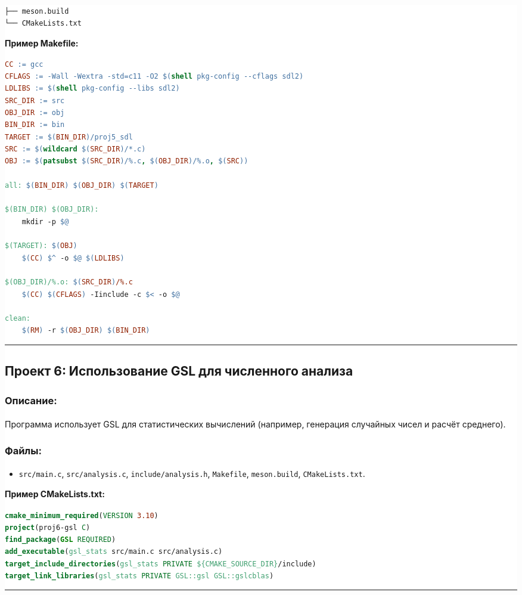 ```
├── meson.build
└── CMakeLists.txt
```

**Пример Makefile:**
```makefile
CC := gcc
CFLAGS := -Wall -Wextra -std=c11 -O2 $(shell pkg-config --cflags sdl2)
LDLIBS := $(shell pkg-config --libs sdl2)
SRC_DIR := src
OBJ_DIR := obj
BIN_DIR := bin
TARGET := $(BIN_DIR)/proj5_sdl
SRC := $(wildcard $(SRC_DIR)/*.c)
OBJ := $(patsubst $(SRC_DIR)/%.c, $(OBJ_DIR)/%.o, $(SRC))

all: $(BIN_DIR) $(OBJ_DIR) $(TARGET)

$(BIN_DIR) $(OBJ_DIR):
    mkdir -p $@

$(TARGET): $(OBJ)
    $(CC) $^ -o $@ $(LDLIBS)

$(OBJ_DIR)/%.o: $(SRC_DIR)/%.c
    $(CC) $(CFLAGS) -Iinclude -c $< -o $@

clean:
    $(RM) -r $(OBJ_DIR) $(BIN_DIR)
```

---

## Проект 6: Использование GSL для численного анализа
### Описание:
Программа использует GSL для статистических вычислений (например, генерация случайных чисел и расчёт среднего).  
### Файлы:
- `src/main.c`, `src/analysis.c`, `include/analysis.h`, `Makefile`, `meson.build`, `CMakeLists.txt`.

**Пример CMakeLists.txt:**
```cmake
cmake_minimum_required(VERSION 3.10)
project(proj6-gsl C)
find_package(GSL REQUIRED)
add_executable(gsl_stats src/main.c src/analysis.c)
target_include_directories(gsl_stats PRIVATE ${CMAKE_SOURCE_DIR}/include)
target_link_libraries(gsl_stats PRIVATE GSL::gsl GSL::gslcblas)
```

---